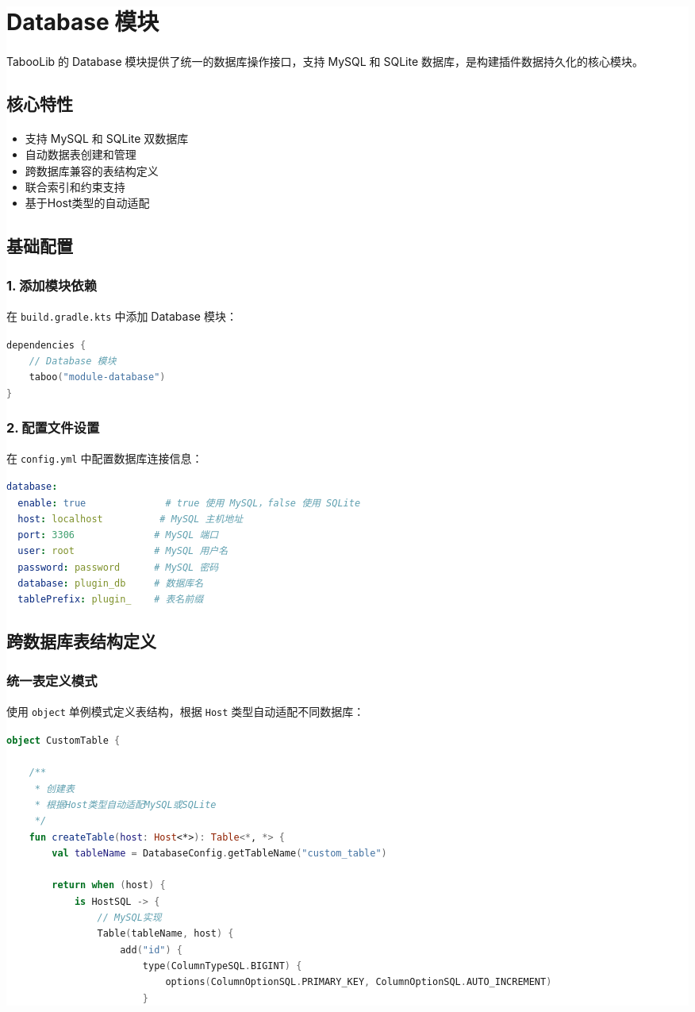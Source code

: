# Database 模块

TabooLib 的 Database 模块提供了统一的数据库操作接口，支持 MySQL 和 SQLite 数据库，是构建插件数据持久化的核心模块。

## 核心特性

- 支持 MySQL 和 SQLite 双数据库
- 自动数据表创建和管理  
- 跨数据库兼容的表结构定义
- 联合索引和约束支持
- 基于Host类型的自动适配

## 基础配置

### 1. 添加模块依赖

在 `build.gradle.kts` 中添加 Database 模块：

```kotlin
dependencies {
    // Database 模块
    taboo("module-database")
}
```

### 2. 配置文件设置

在 `config.yml` 中配置数据库连接信息：

```yaml
database:
  enable: true              # true 使用 MySQL，false 使用 SQLite
  host: localhost          # MySQL 主机地址
  port: 3306              # MySQL 端口
  user: root              # MySQL 用户名
  password: password      # MySQL 密码
  database: plugin_db     # 数据库名
  tablePrefix: plugin_    # 表名前缀
```

## 跨数据库表结构定义

### 统一表定义模式

使用 `object` 单例模式定义表结构，根据 `Host` 类型自动适配不同数据库：

```kotlin
object CustomTable {
    
    /**
     * 创建表
     * 根据Host类型自动适配MySQL或SQLite
     */
    fun createTable(host: Host<*>): Table<*, *> {
        val tableName = DatabaseConfig.getTableName("custom_table")

        return when (host) {
            is HostSQL -> {
                // MySQL实现
                Table(tableName, host) {
                    add("id") {
                        type(ColumnTypeSQL.BIGINT) {
                            options(ColumnOptionSQL.PRIMARY_KEY, ColumnOptionSQL.AUTO_INCREMENT)
                        }
```